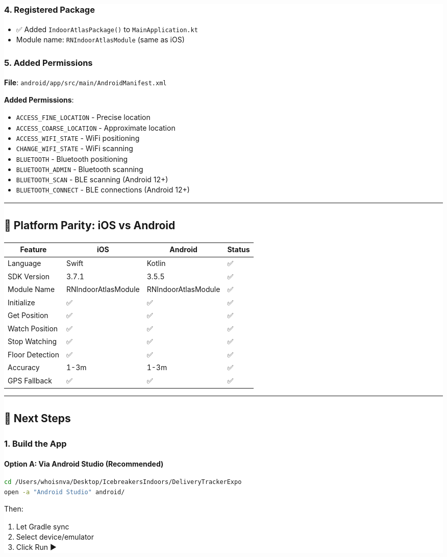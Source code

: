 ### 4. Registered Package
- ✅ Added `IndoorAtlasPackage()` to `MainApplication.kt`
- Module name: `RNIndoorAtlasModule` (same as iOS)

### 5. Added Permissions
**File**: `android/app/src/main/AndroidManifest.xml`

**Added Permissions**:
- `ACCESS_FINE_LOCATION` - Precise location
- `ACCESS_COARSE_LOCATION` - Approximate location
- `ACCESS_WIFI_STATE` - WiFi positioning
- `CHANGE_WIFI_STATE` - WiFi scanning
- `BLUETOOTH` - Bluetooth positioning
- `BLUETOOTH_ADMIN` - Bluetooth scanning
- `BLUETOOTH_SCAN` - BLE scanning (Android 12+)
- `BLUETOOTH_CONNECT` - BLE connections (Android 12+)

---

## 📱 Platform Parity: iOS vs Android

| Feature | iOS | Android | Status |
|---------|-----|---------|--------|
| Language | Swift | Kotlin | ✅ |
| SDK Version | 3.7.1 | 3.5.5 | ✅ |
| Module Name | RNIndoorAtlasModule | RNIndoorAtlasModule | ✅ |
| Initialize | ✅ | ✅ | ✅ |
| Get Position | ✅ | ✅ | ✅ |
| Watch Position | ✅ | ✅ | ✅ |
| Stop Watching | ✅ | ✅ | ✅ |
| Floor Detection | ✅ | ✅ | ✅ |
| Accuracy | 1-3m | 1-3m | ✅ |
| GPS Fallback | ✅ | ✅ | ✅ |

---

## 🚀 Next Steps

### 1. Build the App

**Option A: Via Android Studio (Recommended)**
```bash
cd /Users/whoisnva/Desktop/IcebreakersIndoors/DeliveryTrackerExpo
open -a "Android Studio" android/
```
Then:
1. Let Gradle sync
2. Select device/emulator
3. Click Run ▶
